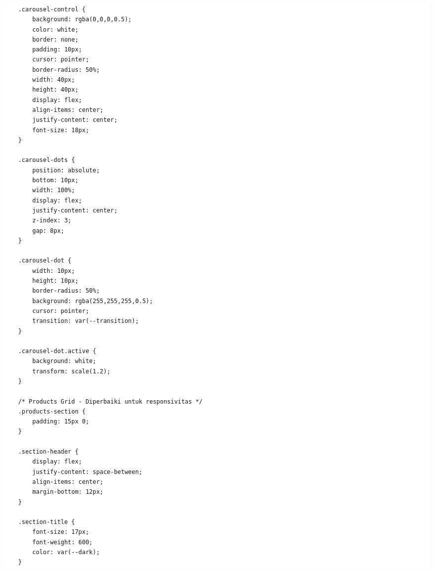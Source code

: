         .carousel-control {
            background: rgba(0,0,0,0.5);
            color: white;
            border: none;
            padding: 10px;
            cursor: pointer;
            border-radius: 50%;
            width: 40px;
            height: 40px;
            display: flex;
            align-items: center;
            justify-content: center;
            font-size: 18px;
        }

        .carousel-dots {
            position: absolute;
            bottom: 10px;
            width: 100%;
            display: flex;
            justify-content: center;
            z-index: 3;
            gap: 8px;
        }

        .carousel-dot {
            width: 10px;
            height: 10px;
            border-radius: 50%;
            background: rgba(255,255,255,0.5);
            cursor: pointer;
            transition: var(--transition);
        }

        .carousel-dot.active {
            background: white;
            transform: scale(1.2);
        }

        /* Products Grid - Diperbaiki untuk responsivitas */
        .products-section {
            padding: 15px 0;
        }

        .section-header {
            display: flex;
            justify-content: space-between;
            align-items: center;
            margin-bottom: 12px;
        }

        .section-title {
            font-size: 17px;
            font-weight: 600;
            color: var(--dark);
        }
